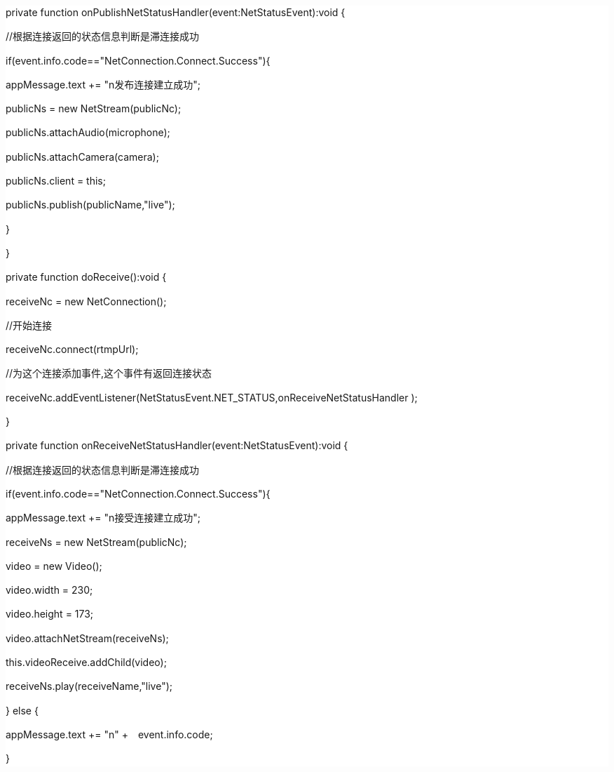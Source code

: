 private function onPublishNetStatusHandler(event:NetStatusEvent):void {

//根据连接返回的状态信息判断是滞连接成功

if(event.info.code=="NetConnection.Connect.Success"){

appMessage.text += "n发布连接建立成功";

publicNs = new NetStream(publicNc);

publicNs.attachAudio(microphone);

publicNs.attachCamera(camera);

publicNs.client = this;

publicNs.publish(publicName,"live");

}

}

private function doReceive():void {

receiveNc = new NetConnection();

//开始连接

receiveNc.connect(rtmpUrl);

//为这个连接添加事件,这个事件有返回连接状态

receiveNc.addEventListener(NetStatusEvent.NET_STATUS,onReceiveNetStatusHandler
);

}

private function onReceiveNetStatusHandler(event:NetStatusEvent):void {

//根据连接返回的状态信息判断是滞连接成功

if(event.info.code=="NetConnection.Connect.Success"){

appMessage.text += "n接受连接建立成功";

receiveNs = new NetStream(publicNc);

video = new Video();

video.width = 230;

video.height = 173;

video.attachNetStream(receiveNs);

this.videoReceive.addChild(video);

receiveNs.play(receiveName,"live");

} else {

appMessage.text += "n" +　event.info.code;

}
